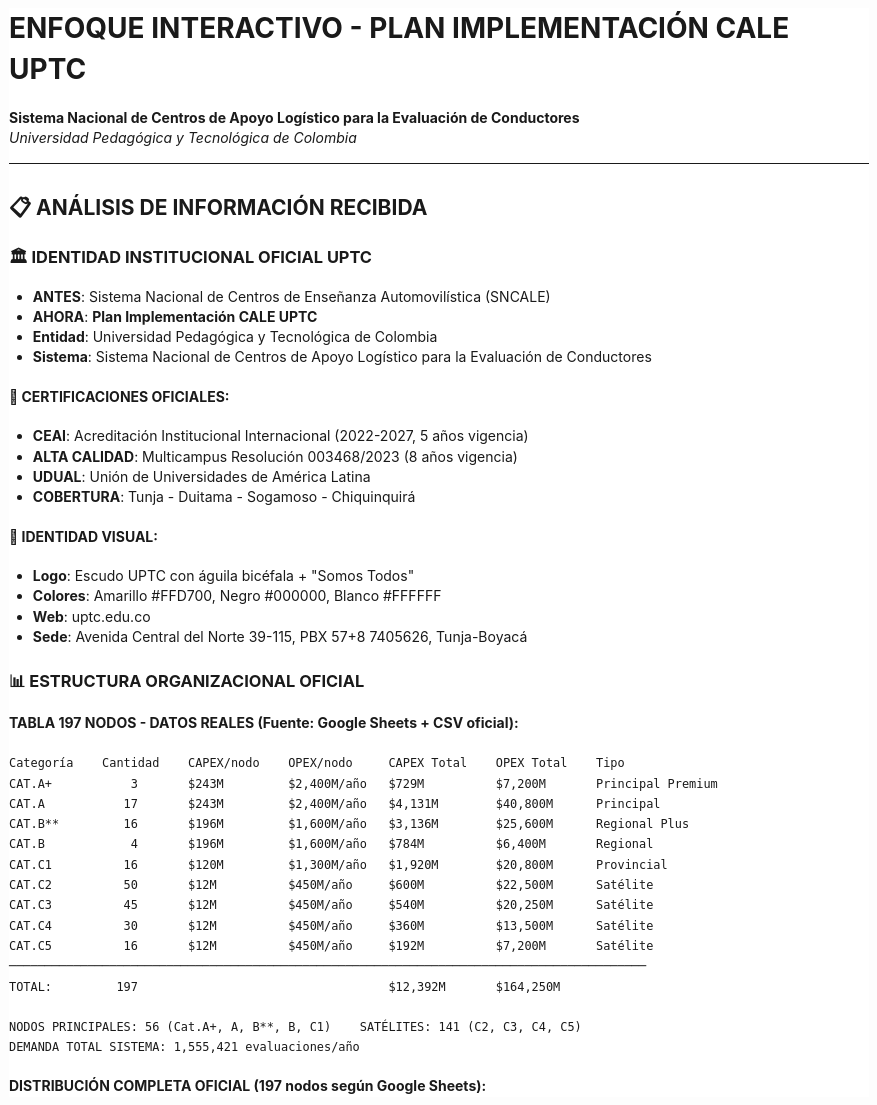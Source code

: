 # ENFOQUE INTERACTIVO - PLAN IMPLEMENTACIÓN CALE UPTC
**Sistema Nacional de Centros de Apoyo Logístico para la Evaluación de Conductores**  
*Universidad Pedagógica y Tecnológica de Colombia*

---

## 📋 **ANÁLISIS DE INFORMACIÓN RECIBIDA**

### 🏛️ **IDENTIDAD INSTITUCIONAL OFICIAL UPTC**
- **ANTES**: Sistema Nacional de Centros de Enseñanza Automovilística (SNCALE)
- **AHORA**: **Plan Implementación CALE UPTC**
- **Entidad**: Universidad Pedagógica y Tecnológica de Colombia
- **Sistema**: Sistema Nacional de Centros de Apoyo Logístico para la Evaluación de Conductores

#### **📜 CERTIFICACIONES OFICIALES**:
- **CEAI**: Acreditación Institucional Internacional (2022-2027, 5 años vigencia)
- **ALTA CALIDAD**: Multicampus Resolución 003468/2023 (8 años vigencia)
- **UDUAL**: Unión de Universidades de América Latina
- **COBERTURA**: Tunja - Duitama - Sogamoso - Chiquinquirá

#### **🎨 IDENTIDAD VISUAL**:
- **Logo**: Escudo UPTC con águila bicéfala + "Somos Todos"
- **Colores**: Amarillo #FFD700, Negro #000000, Blanco #FFFFFF
- **Web**: uptc.edu.co
- **Sede**: Avenida Central del Norte 39-115, PBX 57+8 7405626, Tunja-Boyacá

### 📊 **ESTRUCTURA ORGANIZACIONAL OFICIAL** 

#### **TABLA 197 NODOS - DATOS REALES** (Fuente: Google Sheets + CSV oficial):
```
Categoría    Cantidad    CAPEX/nodo    OPEX/nodo     CAPEX Total    OPEX Total    Tipo
CAT.A+           3       $243M         $2,400M/año   $729M          $7,200M       Principal Premium
CAT.A           17       $243M         $2,400M/año   $4,131M        $40,800M      Principal
CAT.B**         16       $196M         $1,600M/año   $3,136M        $25,600M      Regional Plus
CAT.B            4       $196M         $1,600M/año   $784M          $6,400M       Regional
CAT.C1          16       $120M         $1,300M/año   $1,920M        $20,800M      Provincial
CAT.C2          50       $12M          $450M/año     $600M          $22,500M      Satélite
CAT.C3          45       $12M          $450M/año     $540M          $20,250M      Satélite
CAT.C4          30       $12M          $450M/año     $360M          $13,500M      Satélite
CAT.C5          16       $12M          $450M/año     $192M          $7,200M       Satélite
─────────────────────────────────────────────────────────────────────────────────────────
TOTAL:         197                                   $12,392M       $164,250M     
                                                                                  
NODOS PRINCIPALES: 56 (Cat.A+, A, B**, B, C1)    SATÉLITES: 141 (C2, C3, C4, C5)
DEMANDA TOTAL SISTEMA: 1,555,421 evaluaciones/año
```

#### **DISTRIBUCIÓN COMPLETA OFICIAL** (197 nodos según Google Sheets):
